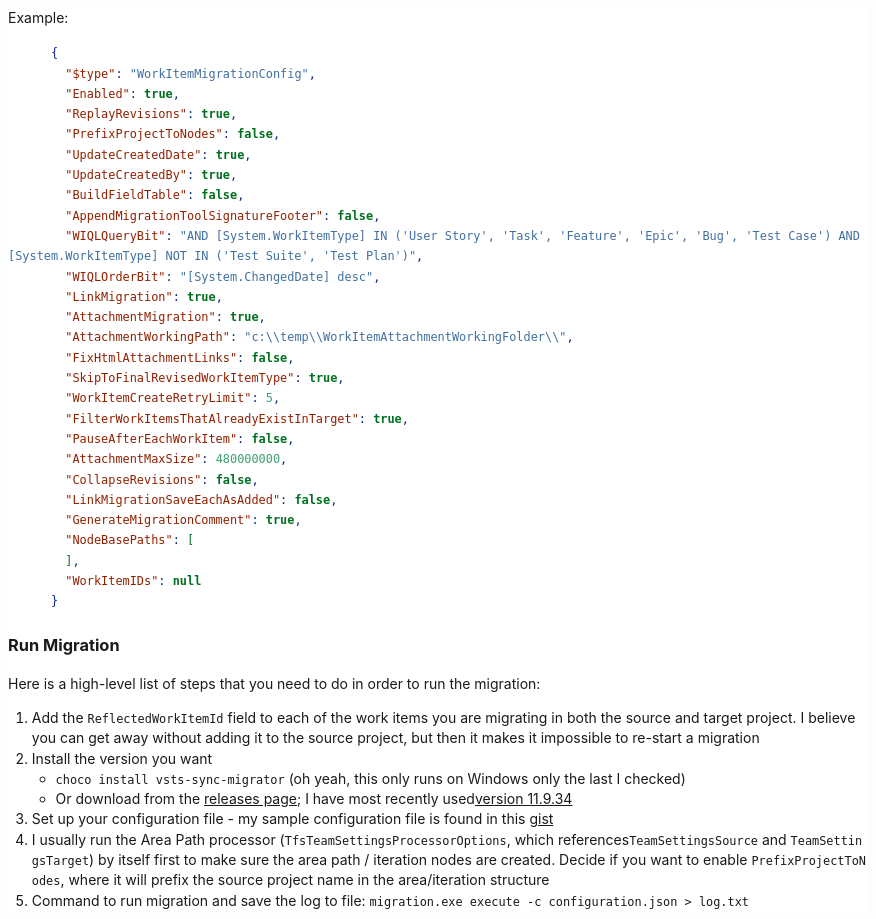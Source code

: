 Example: 

```json
      {
        "$type": "WorkItemMigrationConfig",
        "Enabled": true,
        "ReplayRevisions": true,
        "PrefixProjectToNodes": false,
        "UpdateCreatedDate": true,
        "UpdateCreatedBy": true,
        "BuildFieldTable": false,
        "AppendMigrationToolSignatureFooter": false,
        "WIQLQueryBit": "AND [System.WorkItemType] IN ('User Story', 'Task', 'Feature', 'Epic', 'Bug', 'Test Case') AND [System.WorkItemType] NOT IN ('Test Suite', 'Test Plan')",
        "WIQLOrderBit": "[System.ChangedDate] desc",
        "LinkMigration": true,
        "AttachmentMigration": true,
        "AttachmentWorkingPath": "c:\\temp\\WorkItemAttachmentWorkingFolder\\",
        "FixHtmlAttachmentLinks": false,
        "SkipToFinalRevisedWorkItemType": true,
        "WorkItemCreateRetryLimit": 5,
        "FilterWorkItemsThatAlreadyExistInTarget": true,
        "PauseAfterEachWorkItem": false,
        "AttachmentMaxSize": 480000000,
        "CollapseRevisions": false,
        "LinkMigrationSaveEachAsAdded": false,
        "GenerateMigrationComment": true,
        "NodeBasePaths": [
        ],
        "WorkItemIDs": null
      }
```

### Run Migration

Here is a high-level list of steps that you need to do in order to run the migration: 
1. Add the `ReflectedWorkItemId` field to each of the work items you are migrating in both the source and target project. I believe you can get away without adding it to the source project, but then it makes it impossible to re-start a migration
1. Install the version you want
    - `choco install vsts-sync-migrator` (oh yeah, this only runs on Windows only the last I checked)
    - Or download from the [releases page](https://github.com/nkdAgility/azure-devops-migration-tools/releases); I have most recently used[version 11.9.34](https://github.com/nkdAgility/azure-devops-migration-tools/releases/tag/v11.9.34)
1. Set up your configuration file - my sample configuration file is found in this [gist](https://gist.github.com/joshjohanning/baa2de38466302f0c173e0dccdd887c0)
1. I usually run the Area Path processor (`TfsTeamSettingsProcessorOptions`, which references`TeamSettingsSource` and `TeamSettingsTarget`) by itself first to make sure the area path / iteration nodes are created. Decide if you want to enable `PrefixProjectToNodes`, where it will prefix the source project name in the area/iteration structure
1. Command to run migration and save the log to file: `migration.exe execute -c configuration.json > log.txt`
